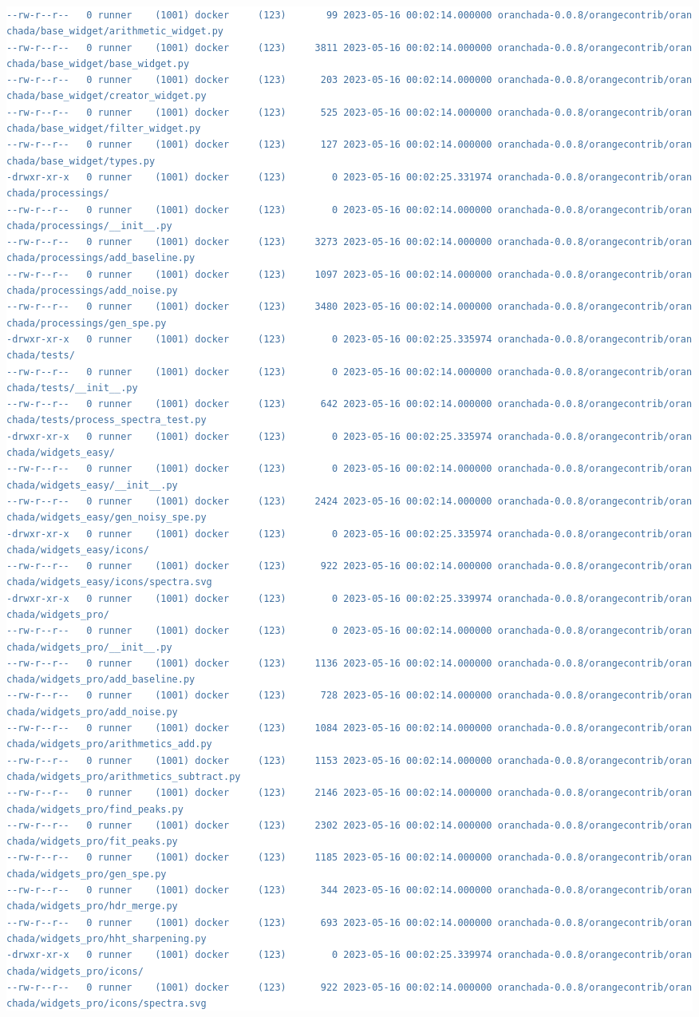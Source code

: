 ```diff
--rw-r--r--   0 runner    (1001) docker     (123)       99 2023-05-16 00:02:14.000000 oranchada-0.0.8/orangecontrib/oranchada/base_widget/arithmetic_widget.py
--rw-r--r--   0 runner    (1001) docker     (123)     3811 2023-05-16 00:02:14.000000 oranchada-0.0.8/orangecontrib/oranchada/base_widget/base_widget.py
--rw-r--r--   0 runner    (1001) docker     (123)      203 2023-05-16 00:02:14.000000 oranchada-0.0.8/orangecontrib/oranchada/base_widget/creator_widget.py
--rw-r--r--   0 runner    (1001) docker     (123)      525 2023-05-16 00:02:14.000000 oranchada-0.0.8/orangecontrib/oranchada/base_widget/filter_widget.py
--rw-r--r--   0 runner    (1001) docker     (123)      127 2023-05-16 00:02:14.000000 oranchada-0.0.8/orangecontrib/oranchada/base_widget/types.py
-drwxr-xr-x   0 runner    (1001) docker     (123)        0 2023-05-16 00:02:25.331974 oranchada-0.0.8/orangecontrib/oranchada/processings/
--rw-r--r--   0 runner    (1001) docker     (123)        0 2023-05-16 00:02:14.000000 oranchada-0.0.8/orangecontrib/oranchada/processings/__init__.py
--rw-r--r--   0 runner    (1001) docker     (123)     3273 2023-05-16 00:02:14.000000 oranchada-0.0.8/orangecontrib/oranchada/processings/add_baseline.py
--rw-r--r--   0 runner    (1001) docker     (123)     1097 2023-05-16 00:02:14.000000 oranchada-0.0.8/orangecontrib/oranchada/processings/add_noise.py
--rw-r--r--   0 runner    (1001) docker     (123)     3480 2023-05-16 00:02:14.000000 oranchada-0.0.8/orangecontrib/oranchada/processings/gen_spe.py
-drwxr-xr-x   0 runner    (1001) docker     (123)        0 2023-05-16 00:02:25.335974 oranchada-0.0.8/orangecontrib/oranchada/tests/
--rw-r--r--   0 runner    (1001) docker     (123)        0 2023-05-16 00:02:14.000000 oranchada-0.0.8/orangecontrib/oranchada/tests/__init__.py
--rw-r--r--   0 runner    (1001) docker     (123)      642 2023-05-16 00:02:14.000000 oranchada-0.0.8/orangecontrib/oranchada/tests/process_spectra_test.py
-drwxr-xr-x   0 runner    (1001) docker     (123)        0 2023-05-16 00:02:25.335974 oranchada-0.0.8/orangecontrib/oranchada/widgets_easy/
--rw-r--r--   0 runner    (1001) docker     (123)        0 2023-05-16 00:02:14.000000 oranchada-0.0.8/orangecontrib/oranchada/widgets_easy/__init__.py
--rw-r--r--   0 runner    (1001) docker     (123)     2424 2023-05-16 00:02:14.000000 oranchada-0.0.8/orangecontrib/oranchada/widgets_easy/gen_noisy_spe.py
-drwxr-xr-x   0 runner    (1001) docker     (123)        0 2023-05-16 00:02:25.335974 oranchada-0.0.8/orangecontrib/oranchada/widgets_easy/icons/
--rw-r--r--   0 runner    (1001) docker     (123)      922 2023-05-16 00:02:14.000000 oranchada-0.0.8/orangecontrib/oranchada/widgets_easy/icons/spectra.svg
-drwxr-xr-x   0 runner    (1001) docker     (123)        0 2023-05-16 00:02:25.339974 oranchada-0.0.8/orangecontrib/oranchada/widgets_pro/
--rw-r--r--   0 runner    (1001) docker     (123)        0 2023-05-16 00:02:14.000000 oranchada-0.0.8/orangecontrib/oranchada/widgets_pro/__init__.py
--rw-r--r--   0 runner    (1001) docker     (123)     1136 2023-05-16 00:02:14.000000 oranchada-0.0.8/orangecontrib/oranchada/widgets_pro/add_baseline.py
--rw-r--r--   0 runner    (1001) docker     (123)      728 2023-05-16 00:02:14.000000 oranchada-0.0.8/orangecontrib/oranchada/widgets_pro/add_noise.py
--rw-r--r--   0 runner    (1001) docker     (123)     1084 2023-05-16 00:02:14.000000 oranchada-0.0.8/orangecontrib/oranchada/widgets_pro/arithmetics_add.py
--rw-r--r--   0 runner    (1001) docker     (123)     1153 2023-05-16 00:02:14.000000 oranchada-0.0.8/orangecontrib/oranchada/widgets_pro/arithmetics_subtract.py
--rw-r--r--   0 runner    (1001) docker     (123)     2146 2023-05-16 00:02:14.000000 oranchada-0.0.8/orangecontrib/oranchada/widgets_pro/find_peaks.py
--rw-r--r--   0 runner    (1001) docker     (123)     2302 2023-05-16 00:02:14.000000 oranchada-0.0.8/orangecontrib/oranchada/widgets_pro/fit_peaks.py
--rw-r--r--   0 runner    (1001) docker     (123)     1185 2023-05-16 00:02:14.000000 oranchada-0.0.8/orangecontrib/oranchada/widgets_pro/gen_spe.py
--rw-r--r--   0 runner    (1001) docker     (123)      344 2023-05-16 00:02:14.000000 oranchada-0.0.8/orangecontrib/oranchada/widgets_pro/hdr_merge.py
--rw-r--r--   0 runner    (1001) docker     (123)      693 2023-05-16 00:02:14.000000 oranchada-0.0.8/orangecontrib/oranchada/widgets_pro/hht_sharpening.py
-drwxr-xr-x   0 runner    (1001) docker     (123)        0 2023-05-16 00:02:25.339974 oranchada-0.0.8/orangecontrib/oranchada/widgets_pro/icons/
--rw-r--r--   0 runner    (1001) docker     (123)      922 2023-05-16 00:02:14.000000 oranchada-0.0.8/orangecontrib/oranchada/widgets_pro/icons/spectra.svg
```